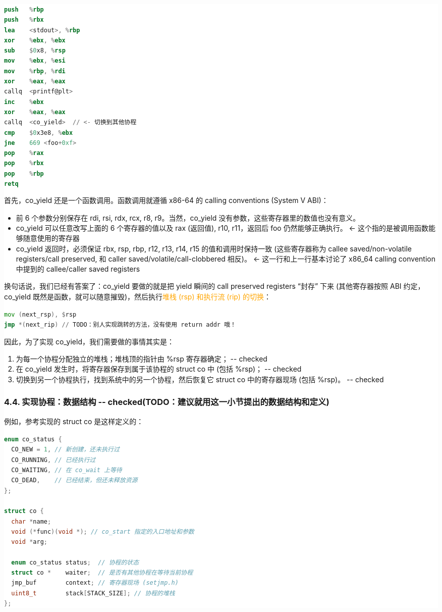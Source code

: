 ```nasm
push   %rbp
push   %rbx
lea    <stdout>, %rbp       
xor    %ebx, %ebx
sub    $0x8, %rsp
mov    %ebx, %esi
mov    %rbp, %rdi
xor    %eax, %eax
callq  <printf@plt>
inc    %ebx
xor    %eax, %eax
callq  <co_yield>  // <- 切换到其他协程
cmp    $0x3e8, %ebx
jne    669 <foo+0xf>
pop    %rax
pop    %rbx
pop    %rbp
retq    
```

首先，co_yield 还是一个函数调用。函数调用就遵循 x86-64 的 calling conventions (System V ABI)：

* 前 6 个参数分别保存在 rdi, rsi, rdx, rcx, r8, r9。当然，co_yield 没有参数，这些寄存器里的数值也没有意义。
* co_yield 可以任意改写上面的 6 个寄存器的值以及 rax (返回值), r10, r11，返回后 foo 仍然能够正确执行。 <- 这个指的是被调用函数能够随意使用的寄存器
* co_yield 返回时，必须保证 rbx, rsp, rbp, r12, r13, r14, r15 的值和调用时保持一致 (这些寄存器称为 callee saved/non-volatile registers/call preserved, 和 caller saved/volatile/call-clobbered 相反)。 <- 这一行和上一行基本讨论了 x86_64 calling convention 中提到的 callee/caller saved registers

换句话说，我们已经有答案了：co_yield 要做的就是把 yield 瞬间的 call preserved registers “封存” 下来 (其他寄存器按照 ABI 约定，co_yield 既然是函数，就可以随意摧毁)，然后执行<font color="orange">堆栈 (rsp) 和执行流 (rip) 的切换</font>：

```asm
mov (next_rsp), $rsp
jmp *(next_rip) // TODO：别人实现跳转的方法，没有使用 return addr 哦！
```

因此，为了实现 co_yield，我们需要做的事情其实是：

1. 为每一个协程分配独立的堆栈；堆栈顶的指针由 %rsp 寄存器确定； -- checked
2. 在 co_yield 发生时，将寄存器保存到属于该协程的 struct co 中 (包括 %rsp)； -- checked
3. 切换到另一个协程执行，找到系统中的另一个协程，然后恢复它 struct co 中的寄存器现场 (包括 %rsp)。 -- checked

### 4.4. 实现协程：数据结构 -- checked(TODO：建议就用这一小节提出的数据结构和定义)

例如，参考实现的 struct co 是这样定义的：

```c
enum co_status {
  CO_NEW = 1, // 新创建，还未执行过
  CO_RUNNING, // 已经执行过
  CO_WAITING, // 在 co_wait 上等待
  CO_DEAD,    // 已经结束，但还未释放资源
};

struct co {
  char *name;
  void (*func)(void *); // co_start 指定的入口地址和参数
  void *arg;

  enum co_status status;  // 协程的状态
  struct co *    waiter;  // 是否有其他协程在等待当前协程
  jmp_buf        context; // 寄存器现场 (setjmp.h)
  uint8_t        stack[STACK_SIZE]; // 协程的堆栈
};
```
